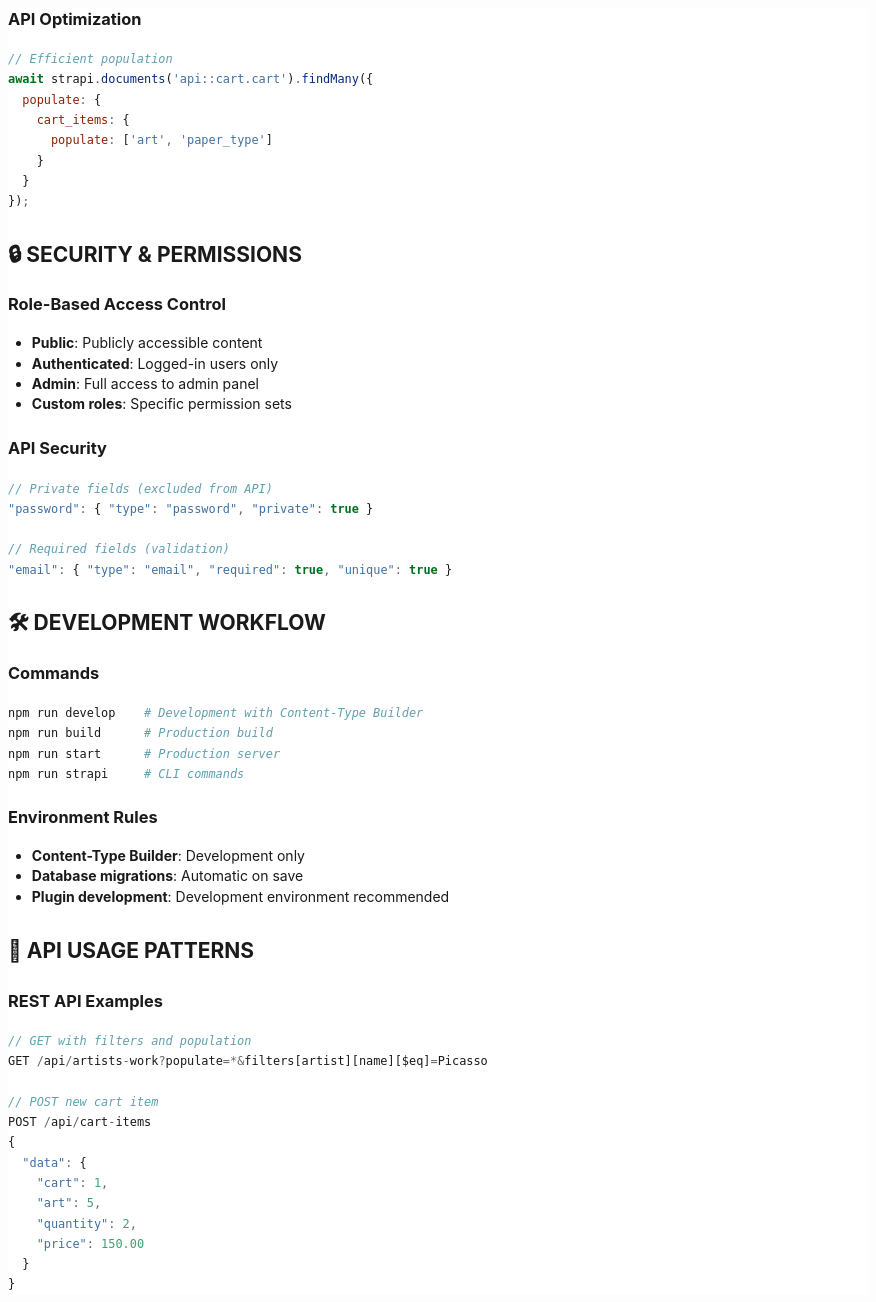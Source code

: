 ### API Optimization
```javascript
// Efficient population
await strapi.documents('api::cart.cart').findMany({
  populate: {
    cart_items: {
      populate: ['art', 'paper_type']
    }
  }
});
```

## 🔒 SECURITY & PERMISSIONS

### Role-Based Access Control
- **Public**: Publicly accessible content
- **Authenticated**: Logged-in users only
- **Admin**: Full access to admin panel
- **Custom roles**: Specific permission sets

### API Security
```javascript
// Private fields (excluded from API)
"password": { "type": "password", "private": true }

// Required fields (validation)
"email": { "type": "email", "required": true, "unique": true }
```

## 🛠️ DEVELOPMENT WORKFLOW

### Commands
```bash
npm run develop    # Development with Content-Type Builder
npm run build      # Production build
npm run start      # Production server
npm run strapi     # CLI commands
```

### Environment Rules
- **Content-Type Builder**: Development only
- **Database migrations**: Automatic on save
- **Plugin development**: Development environment recommended

## 📡 API USAGE PATTERNS

### REST API Examples
```javascript
// GET with filters and population
GET /api/artists-work?populate=*&filters[artist][name][$eq]=Picasso

// POST new cart item
POST /api/cart-items
{
  "data": {
    "cart": 1,
    "art": 5,
    "quantity": 2,
    "price": 150.00
  }
}
```